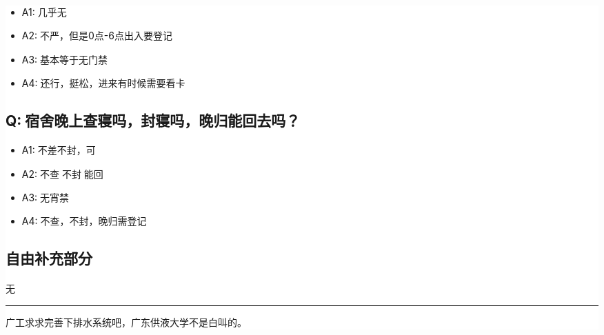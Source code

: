 - A1: 几乎无

- A2: 不严，但是0点-6点出入要登记

- A3: 基本等于无门禁

- A4: 还行，挺松，进来有时候需要看卡

## Q: 宿舍晚上查寝吗，封寝吗，晚归能回去吗？

- A1: 不差不封，可

- A2: 不查  不封  能回

- A3: 无宵禁

- A4: 不查，不封，晚归需登记

## 自由补充部分

无

***

广工求求完善下排水系统吧，广东供液大学不是白叫的。